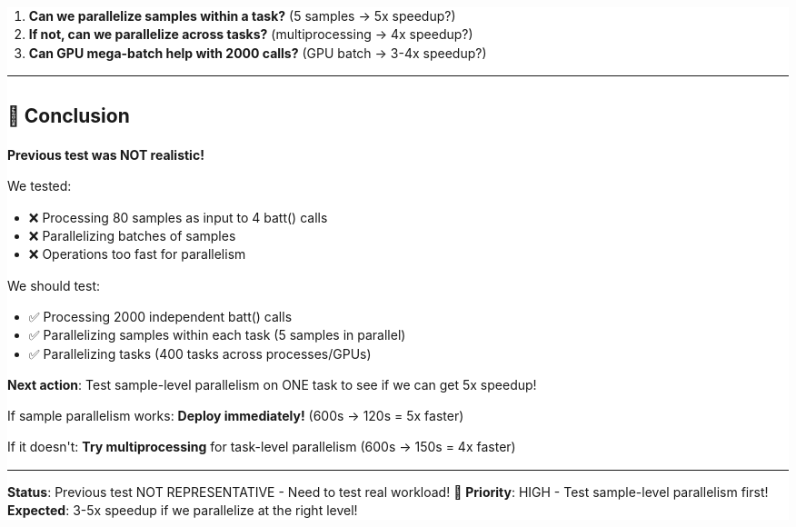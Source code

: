 1. **Can we parallelize samples within a task?** (5 samples → 5x speedup?)
2. **If not, can we parallelize across tasks?** (multiprocessing → 4x speedup?)
3. **Can GPU mega-batch help with 2000 calls?** (GPU batch → 3-4x speedup?)

---

## 🚀 Conclusion

**Previous test was NOT realistic!**

We tested:
- ❌ Processing 80 samples as input to 4 batt() calls
- ❌ Parallelizing batches of samples
- ❌ Operations too fast for parallelism

We should test:
- ✅ Processing 2000 independent batt() calls
- ✅ Parallelizing samples within each task (5 samples in parallel)
- ✅ Parallelizing tasks (400 tasks across processes/GPUs)

**Next action**: Test sample-level parallelism on ONE task to see if we can get 5x speedup!

If sample parallelism works: **Deploy immediately!** (600s → 120s = 5x faster)

If it doesn't: **Try multiprocessing** for task-level parallelism (600s → 150s = 4x faster)

---

**Status**: Previous test NOT REPRESENTATIVE - Need to test real workload! 🎯
**Priority**: HIGH - Test sample-level parallelism first!
**Expected**: 3-5x speedup if we parallelize at the right level!
